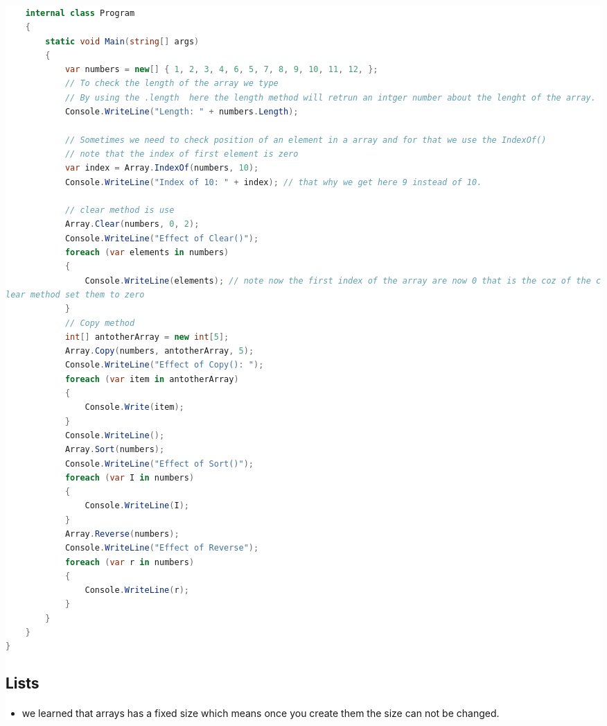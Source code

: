 ```c#
    internal class Program
    {
        static void Main(string[] args)
        {
            var numbers = new[] { 1, 2, 3, 4, 6, 5, 7, 8, 9, 10, 11, 12, };
            // To check the length of the array we type
            // By using the .length  here the length method will retrun an intger number about the lenght of the array.
            Console.WriteLine("Length: " + numbers.Length);

            // Sometimes we need to check position of an element in a array and for that we use the IndexOf()
            // note that the index of first element is zero
            var index = Array.IndexOf(numbers, 10);
            Console.WriteLine("Index of 10: " + index); // that why we get here 9 instead of 10.

            // clear method is use 
            Array.Clear(numbers, 0, 2);
            Console.WriteLine("Effect of Clear()");
            foreach (var elements in numbers)
            {
                Console.WriteLine(elements); // note now the first index of the array are now 0 that is the coz of the clear method set them to zero
            }
            // Copy method
            int[] antotherArray = new int[5];
            Array.Copy(numbers, antotherArray, 5);
            Console.WriteLine("Effect of Copy(): ");
            foreach (var item in antotherArray)
            {
                Console.Write(item);
            }
            Console.WriteLine();
            Array.Sort(numbers);
            Console.WriteLine("Effect of Sort()");
            foreach (var I in numbers)
            {
                Console.WriteLine(I);
            }
            Array.Reverse(numbers);
            Console.WriteLine("Effect of Reverse");
            foreach (var r in numbers)
            {
                Console.WriteLine(r);
            }
        }
    }
}
```
## Lists
- we learned that arrays has a fixed size which means once you create them the size can not be changed.